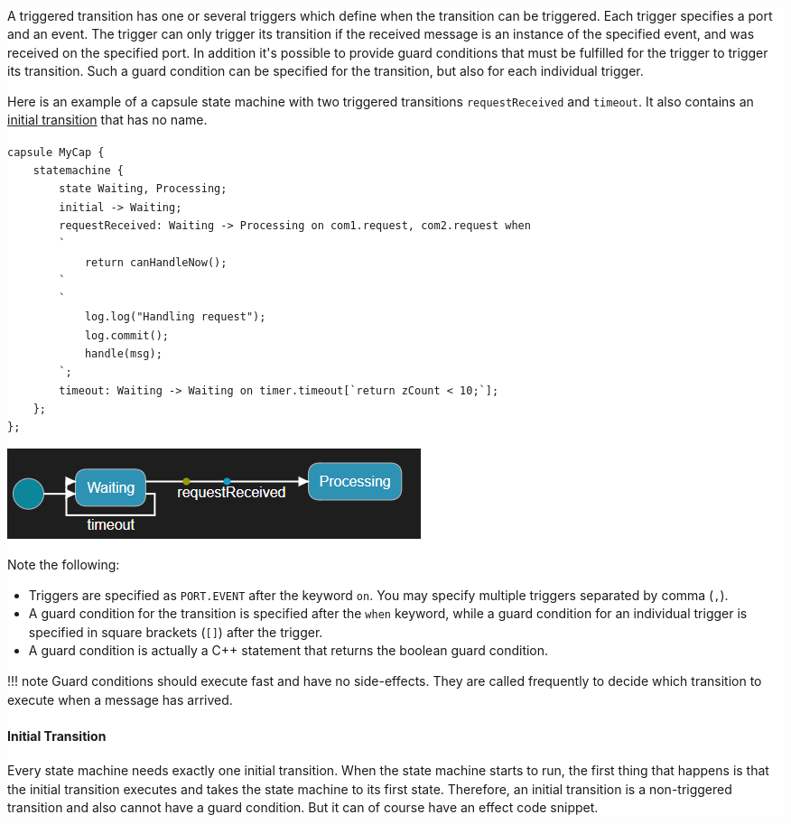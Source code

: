 A triggered transition has one or several triggers which define when the transition can be triggered. Each trigger specifies a port and an event. The trigger can only trigger its transition if the received message is an instance of the specified event, and was received on the specified port. In addition it's possible to provide guard conditions that must be fulfilled for the trigger to trigger its transition. Such a guard condition can be specified for the transition, but also for each individual trigger.

Here is an example of a capsule state machine with two triggered transitions `requestReceived` and `timeout`. It also contains an [initial transition](#initial-transition) that has no name.

``` art
capsule MyCap {
    statemachine {
        state Waiting, Processing;
        initial -> Waiting;        
        requestReceived: Waiting -> Processing on com1.request, com2.request when
        `
            return canHandleNow();
        `
        `
            log.log("Handling request");
            log.commit();
            handle(msg);
        `;
        timeout: Waiting -> Waiting on timer.timeout[`return zCount < 10;`];
    };
};
```

![](images/triggered_transitions.png)

Note the following:

* Triggers are specified as `PORT.EVENT` after the keyword `on`. You may specify multiple triggers separated by comma (`,`).
* A guard condition for the transition is specified after the `when` keyword, while a guard condition for an individual trigger is specified in square brackets (`[]`) after the trigger.
* A guard condition is actually a C++ statement that returns the boolean guard condition.

!!! note 
    Guard conditions should execute fast and have no side-effects. They are called frequently to decide which transition to execute when a message has arrived.

#### Initial Transition
Every state machine needs exactly one initial transition. When the state machine starts to run, the first thing that happens is that the initial transition executes and takes the state machine to its first state. Therefore, an initial transition is a non-triggered transition and also cannot have a guard condition. But it can of course have an effect code snippet. 
